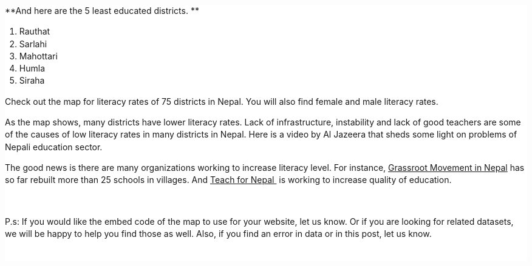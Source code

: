 **And here are the 5 least educated districts. **

  1. Rauthat
  2. Sarlahi
  3. Mahottari
  4. Humla
  5. Siraha

Check out the map for literacy rates of 75 districts in Nepal. You will also find female and male literacy rates.



As the map shows, many districts have lower literacy rates. Lack of infrastructure, instability and lack of good teachers are some of the causes of low literacy rates in many districts in Nepal. Here is a video by Al Jazeera that sheds some light on problems of Nepali education sector.



The good news is there are many organizations working to increase literacy level. For instance, <a href="www.gmin.us" target="_blank">Grassroot Movement in Nepal</a> has so far rebuilt more than 25 schools in villages. And <a href="www.teachfornepal.org" target="_blank">Teach for Nepal </a> is working to increase quality of education.

&nbsp;

P.s: If you would like the embed code of the map to use for your website, let us know. Or if you are looking for related datasets, we will be happy to help you find those as well. Also, if you find an error in data or in this post, let us know.

&nbsp;